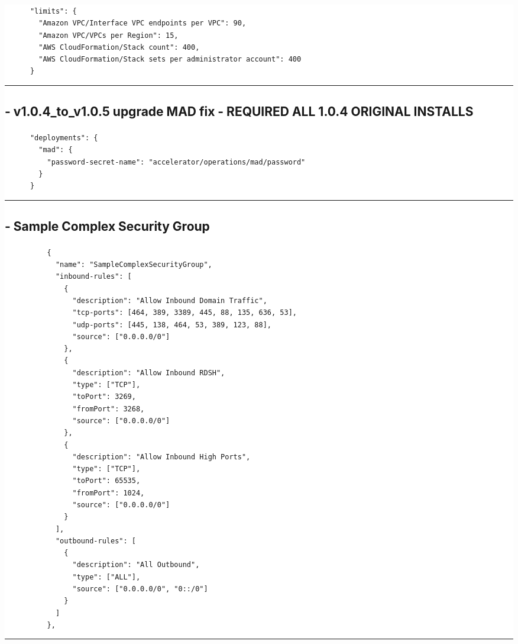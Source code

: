```
      "limits": {
        "Amazon VPC/Interface VPC endpoints per VPC": 90,
        "Amazon VPC/VPCs per Region": 15,
        "AWS CloudFormation/Stack count": 400,
        "AWS CloudFormation/Stack sets per administrator account": 400
      }
```

---

## - v1.0.4_to_v1.0.5 upgrade MAD fix - REQUIRED ALL 1.0.4 ORIGINAL INSTALLS

```
      "deployments": {
        "mad": {
          "password-secret-name": "accelerator/operations/mad/password"
	    }
	  }
```

---

## - Sample Complex Security Group

```
          {
            "name": "SampleComplexSecurityGroup",
            "inbound-rules": [
              {
                "description": "Allow Inbound Domain Traffic",
                "tcp-ports": [464, 389, 3389, 445, 88, 135, 636, 53],
                "udp-ports": [445, 138, 464, 53, 389, 123, 88],
                "source": ["0.0.0.0/0"]
              },
              {
                "description": "Allow Inbound RDSH",
                "type": ["TCP"],
                "toPort": 3269,
                "fromPort": 3268,
                "source": ["0.0.0.0/0"]
              },
              {
                "description": "Allow Inbound High Ports",
                "type": ["TCP"],
                "toPort": 65535,
                "fromPort": 1024,
                "source": ["0.0.0.0/0"]
              }
            ],
            "outbound-rules": [
              {
                "description": "All Outbound",
                "type": ["ALL"],
                "source": ["0.0.0.0/0", "0::/0"]
              }
            ]
          },
```

---